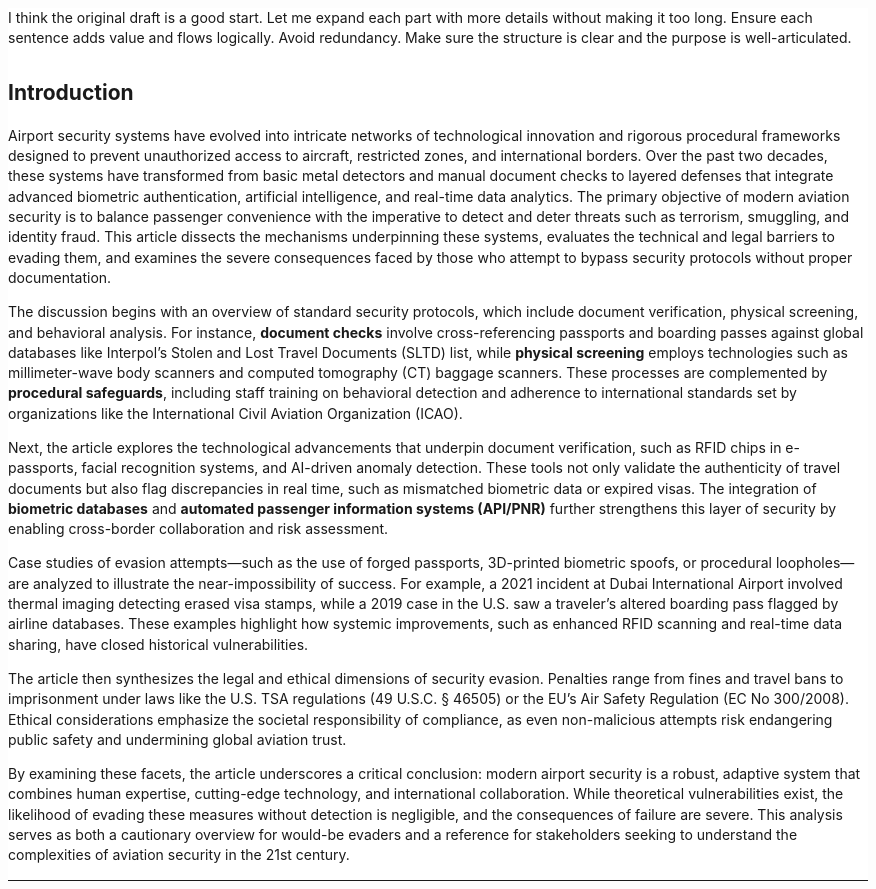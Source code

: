 I think the original draft is a good start. Let me expand each part with more details without making it too long. Ensure each sentence adds value and flows logically. Avoid redundancy. Make sure the structure is clear and the purpose is well-articulated.
</think>

## Introduction  
Airport security systems have evolved into intricate networks of technological innovation and rigorous procedural frameworks designed to prevent unauthorized access to aircraft, restricted zones, and international borders. Over the past two decades, these systems have transformed from basic metal detectors and manual document checks to layered defenses that integrate advanced biometric authentication, artificial intelligence, and real-time data analytics. The primary objective of modern aviation security is to balance passenger convenience with the imperative to detect and deter threats such as terrorism, smuggling, and identity fraud. This article dissects the mechanisms underpinning these systems, evaluates the technical and legal barriers to evading them, and examines the severe consequences faced by those who attempt to bypass security protocols without proper documentation.  

The discussion begins with an overview of standard security protocols, which include document verification, physical screening, and behavioral analysis. For instance, **document checks** involve cross-referencing passports and boarding passes against global databases like Interpol’s Stolen and Lost Travel Documents (SLTD) list, while **physical screening** employs technologies such as millimeter-wave body scanners and computed tomography (CT) baggage scanners. These processes are complemented by **procedural safeguards**, including staff training on behavioral detection and adherence to international standards set by organizations like the International Civil Aviation Organization (ICAO).  

Next, the article explores the technological advancements that underpin document verification, such as RFID chips in e-passports, facial recognition systems, and AI-driven anomaly detection. These tools not only validate the authenticity of travel documents but also flag discrepancies in real time, such as mismatched biometric data or expired visas. The integration of **biometric databases** and **automated passenger information systems (API/PNR)** further strengthens this layer of security by enabling cross-border collaboration and risk assessment.  

Case studies of evasion attempts—such as the use of forged passports, 3D-printed biometric spoofs, or procedural loopholes—are analyzed to illustrate the near-impossibility of success. For example, a 2021 incident at Dubai International Airport involved thermal imaging detecting erased visa stamps, while a 2019 case in the U.S. saw a traveler’s altered boarding pass flagged by airline databases. These examples highlight how systemic improvements, such as enhanced RFID scanning and real-time data sharing, have closed historical vulnerabilities.  

The article then synthesizes the legal and ethical dimensions of security evasion. Penalties range from fines and travel bans to imprisonment under laws like the U.S. TSA regulations (49 U.S.C. § 46505) or the EU’s Air Safety Regulation (EC No 300/2008). Ethical considerations emphasize the societal responsibility of compliance, as even non-malicious attempts risk endangering public safety and undermining global aviation trust.  

By examining these facets, the article underscores a critical conclusion: modern airport security is a robust, adaptive system that combines human expertise, cutting-edge technology, and international collaboration. While theoretical vulnerabilities exist, the likelihood of evading these measures without detection is negligible, and the consequences of failure are severe. This analysis serves as both a cautionary overview for would-be evaders and a reference for stakeholders seeking to understand the complexities of aviation security in the 21st century.  

---
